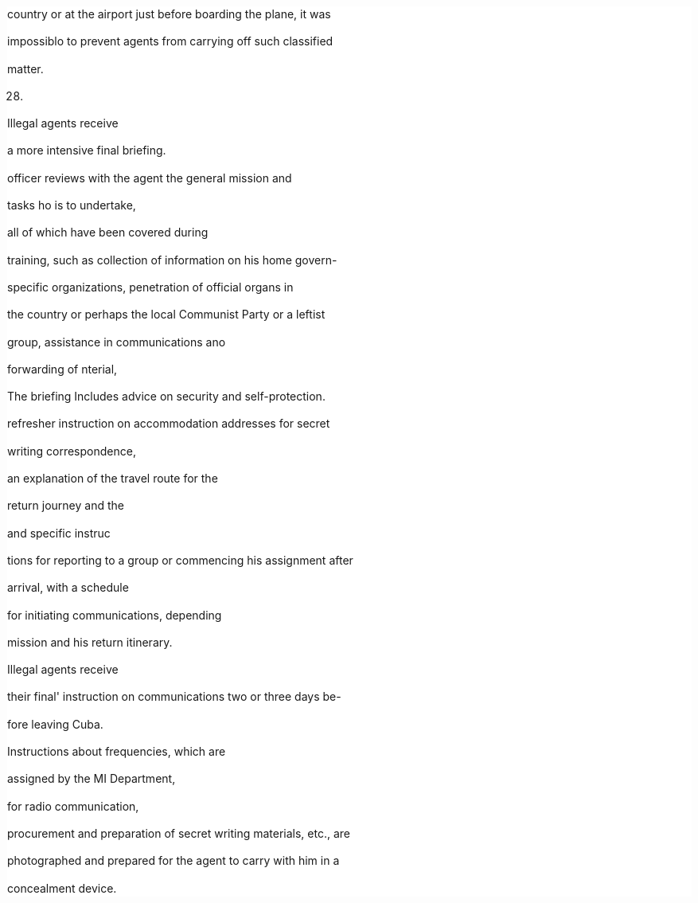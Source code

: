 country or at the airport just before boarding the plane, it was

impossiblo to prevent agents from carrying off such classified

matter.

28.

Illegal agents receive

a more intensive final briefing.

officer reviews with the agent the general mission and

tasks ho is to undertake,

all of which have been covered during

training, such as collection of information on his home govern-

specific organizations, penetration of official organs in

the country or perhaps the local Communist Party or a leftist

group, assistance in communications ano

forwarding of nterial,

The briefing Includes advice on security and self-protection.

refresher instruction on accommodation addresses for secret

writing correspondence,

an explanation of the travel route for the

return journey and the

and specific instruc

tions for reporting to a group or commencing his assignment after

arrival, with a schedule

for initiating communications, depending

mission and his return itinerary.

Illegal agents receive

their final' instruction on communications two or three days be-

fore leaving Cuba.

Instructions about frequencies, which are

assigned by the MI Department,

for radio communication,

procurement and preparation of secret writing materials, etc., are

photographed and prepared for the agent to carry with him in a

concealment device.
